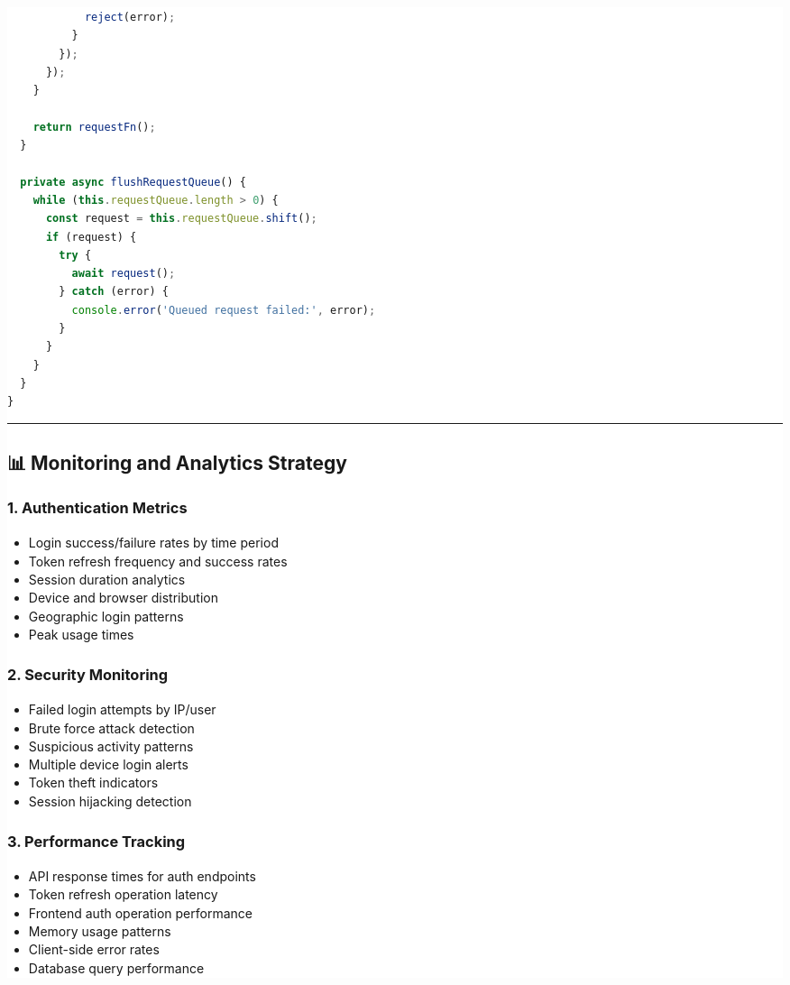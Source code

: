 ```typescript
            reject(error);
          }
        });
      });
    }

    return requestFn();
  }

  private async flushRequestQueue() {
    while (this.requestQueue.length > 0) {
      const request = this.requestQueue.shift();
      if (request) {
        try {
          await request();
        } catch (error) {
          console.error('Queued request failed:', error);
        }
      }
    }
  }
}
```

---

## 📊 Monitoring and Analytics Strategy

### 1. **Authentication Metrics**

- Login success/failure rates by time period
- Token refresh frequency and success rates
- Session duration analytics
- Device and browser distribution
- Geographic login patterns
- Peak usage times

### 2. **Security Monitoring**

- Failed login attempts by IP/user
- Brute force attack detection
- Suspicious activity patterns
- Multiple device login alerts
- Token theft indicators
- Session hijacking detection

### 3. **Performance Tracking**

- API response times for auth endpoints
- Token refresh operation latency
- Frontend auth operation performance
- Memory usage patterns
- Client-side error rates
- Database query performance
